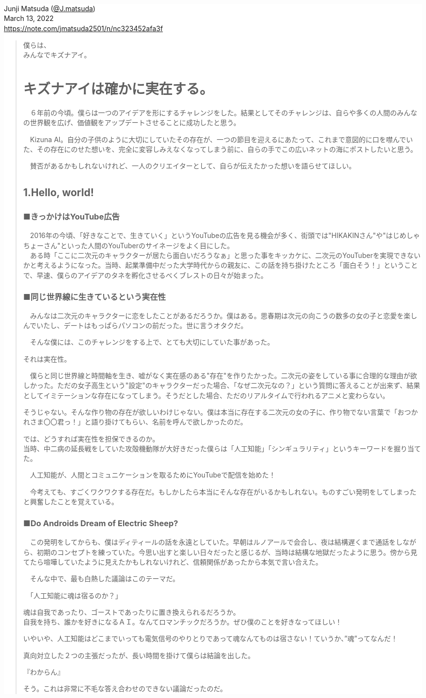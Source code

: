 Junji Matsuda ([@J.matsuda](https://note.com/jmatsuda2501))  
March 13, 2022  
https://note.com/jmatsuda2501/n/nc323452afa3f

>   
>   
> 僕らは、  
> みんなでキズナアイ。  
>   
>   
> # キズナアイは確かに実在する。  
>   
> 　６年前の今頃。僕らは一つのアイデアを形にするチャレンジをした。結果としてそのチャレンジは、自らや多くの人間のみんなの世界観を広げ、価値観をアップデートさせることに成功したと思う。  
>   
> 　Kizuna AI。自分の子供のように大切にしていたその存在が、一つの節目を迎えるにあたって、これまで意図的に口を噤んでいた、その存在にのせた想いを、完全に変容しみえなくなってしまう前に、自らの手でこの広いネットの海にポストしたいと思う。  
>   
> 　賛否があるかもしれないけれど、一人のクリエイターとして、自らが伝えたかった想いを語らせてほしい。  
>   
> ## 1.Hello, world!  
> ### ■きっかけはYouTube広告  
> 　2016年の今頃、「好きなことで、生きていく」というYouTubeの広告を見る機会が多く、街頭では"HIKAKINさん"や"はじめしゃちょーさん"といった人間のYouTuberのサイネージをよく目にした。  
> 　ある時「ここに二次元のキャラクターが居たら面白いだろうなぁ」と思った事をキッカケに、二次元のYouTuberを実現できないかと考えるようになった。当時、起業準備中だった大学時代からの親友に、この話を持ち掛けたところ「面白そう！」ということで、早速、僕らのアイデアのタネを孵化させるべくブレストの日々が始まった。  
>   
> ### ■同じ世界線に生きているという実在性  
> 　みんなは二次元のキャラクターに恋をしたことがあるだろうか。僕はある。思春期は次元の向こうの数多の女の子と恋愛を楽しんでいたし、デートはもっぱらパソコンの前だった。世に言うオタクだ。  
>   
> 　そんな僕には、このチャレンジをする上で、とても大切にしていた事があった。  
>   
> それは実在性。  
>   
> 　僕らと同じ世界線と時間軸を生き、嘘がなく実在感のある"存在"を作りたかった。二次元の姿をしている事に合理的な理由が欲しかった。ただの女子高生という"設定"のキャラクターだった場合、「なぜ二次元なの？」という質問に答えることが出来ず、結果としてイミテーションな存在になってしまう。そうだとした場合、ただのリアルタイムで行われるアニメと変わらない。  
>   
> そうじゃない。そんな作り物の存在が欲しいわけじゃない。僕は本当に存在する二次元の女の子に、作り物でない言葉で「おつかれさま〇〇君っ！」と語り掛けてもらい、名前を呼んで欲しかったのだ。  
>   
> では、どうすれば実在性を担保できるのか。  
> 当時、中二病の延長戦をしていた攻殻機動隊が大好きだった僕らは「人工知能」「シンギュラリティ」というキーワードを掘り当てた。  
>   
> 　人工知能が、人間とコミュニケーションを取るためにYouTubeで配信を始めた！  
>   
> 　今考えても、すごくワクワクする存在だ。もしかしたら本当にそんな存在がいるかもしれない。ものすごい発明をしてしまったと興奮したことを覚えている。  
>   
> ### ■Do Androids Dream of Electric Sheep?  
> 　この発明をしてからも、僕はディティールの話を永遠としていた。早朝はルノアールで会合し、夜は結構遅くまで通話をしながら、初期のコンセプトを練っていた。今思い出すと楽しい日々だったと感じるが、当時は結構な地獄だったように思う。傍から見てたら喧嘩していたように見えたかもしれないけれど、信頼関係があったから本気で言い合えた。  
>   
> 　そんな中で、最も白熱した議論はこのテーマだ。  
>   
> 　「人工知能に魂は宿るのか？」  
>   
> 魂は自我であったり、ゴーストであったりに置き換えられるだろうか。  
> 自我を持ち、誰かを好きになるＡＩ。なんてロマンチックだろうか。ぜひ僕のことを好きなってほしい！  
>   
> いやいや、人工知能はどこまでいっても電気信号のやりとりであって魂なんてものは宿さない！ていうか、”魂”ってなんだ！  
>   
> 真向対立した２つの主張だったが、長い時間を掛けて僕らは結論を出した。  
>   
> 『わからん』  
>   
> そう。これは非常に不毛な答え合わせのできない議論だったのだ。  